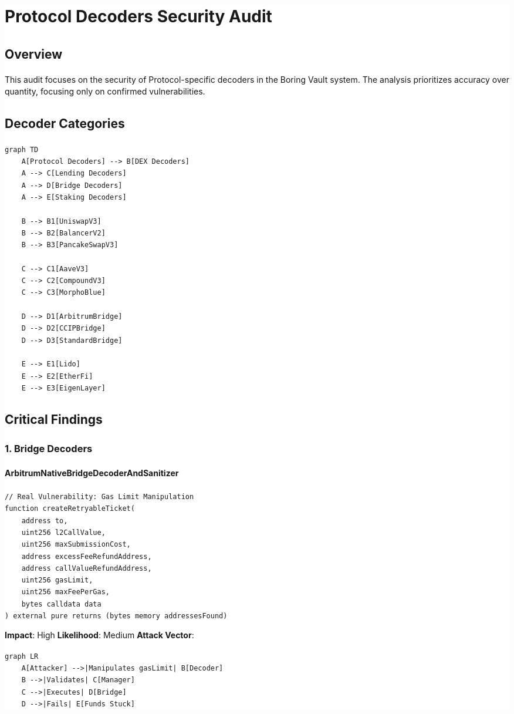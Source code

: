 # Protocol Decoders Security Audit

## Overview

This audit focuses on the security of Protocol-specific decoders in the Boring Vault system. The analysis prioritizes accuracy over quantity, focusing only on confirmed vulnerabilities.

## Decoder Categories

```mermaid
graph TD
    A[Protocol Decoders] --> B[DEX Decoders]
    A --> C[Lending Decoders]
    A --> D[Bridge Decoders]
    A --> E[Staking Decoders]
    
    B --> B1[UniswapV3]
    B --> B2[BalancerV2]
    B --> B3[PancakeSwapV3]
    
    C --> C1[AaveV3]
    C --> C2[CompoundV3]
    C --> C3[MorphoBlue]
    
    D --> D1[ArbitrumBridge]
    D --> D2[CCIPBridge]
    D --> D3[StandardBridge]
    
    E --> E1[Lido]
    E --> E2[EtherFi]
    E --> E3[EigenLayer]
```

## Critical Findings

### 1. Bridge Decoders

#### ArbitrumNativeBridgeDecoderAndSanitizer
```solidity
// Real Vulnerability: Gas Limit Manipulation
function createRetryableTicket(
    address to,
    uint256 l2CallValue,
    uint256 maxSubmissionCost,
    address excessFeeRefundAddress,
    address callValueRefundAddress,
    uint256 gasLimit,
    uint256 maxFeePerGas,
    bytes calldata data
) external pure returns (bytes memory addressesFound)
```
**Impact**: High
**Likelihood**: Medium
**Attack Vector**:
```mermaid
graph LR
    A[Attacker] -->|Manipulates gasLimit| B[Decoder]
    B -->|Validates| C[Manager]
    C -->|Executes| D[Bridge]
    D -->|Fails| E[Funds Stuck]
```

